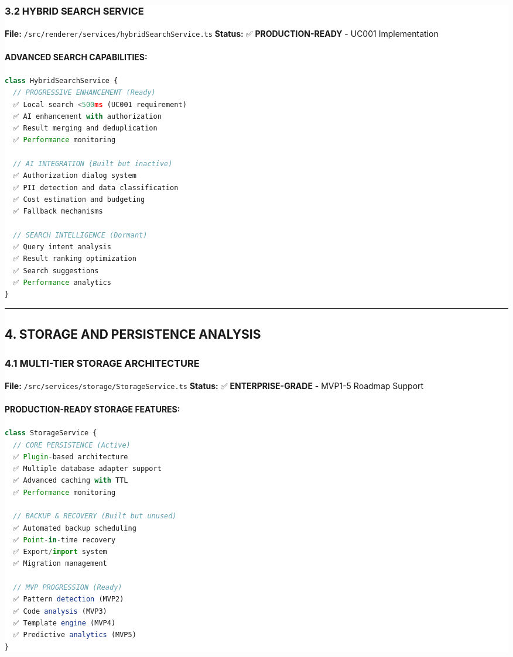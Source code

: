 ### 3.2 HYBRID SEARCH SERVICE

**File:** `/src/renderer/services/hybridSearchService.ts`
**Status:** ✅ **PRODUCTION-READY** - UC001 Implementation

#### ADVANCED SEARCH CAPABILITIES:
```typescript
class HybridSearchService {
  // PROGRESSIVE ENHANCEMENT (Ready)
  ✅ Local search <500ms (UC001 requirement)
  ✅ AI enhancement with authorization
  ✅ Result merging and deduplication
  ✅ Performance monitoring

  // AI INTEGRATION (Built but inactive)
  ✅ Authorization dialog system
  ✅ PII detection and data classification
  ✅ Cost estimation and budgeting
  ✅ Fallback mechanisms

  // SEARCH INTELLIGENCE (Dormant)
  ✅ Query intent analysis
  ✅ Result ranking optimization
  ✅ Search suggestions
  ✅ Performance analytics
}
```

---

## 4. STORAGE AND PERSISTENCE ANALYSIS

### 4.1 MULTI-TIER STORAGE ARCHITECTURE

**File:** `/src/services/storage/StorageService.ts`
**Status:** ✅ **ENTERPRISE-GRADE** - MVP1-5 Roadmap Support

#### PRODUCTION-READY STORAGE FEATURES:
```typescript
class StorageService {
  // CORE PERSISTENCE (Active)
  ✅ Plugin-based architecture
  ✅ Multiple database adapter support
  ✅ Advanced caching with TTL
  ✅ Performance monitoring

  // BACKUP & RECOVERY (Built but unused)
  ✅ Automated backup scheduling
  ✅ Point-in-time recovery
  ✅ Export/import system
  ✅ Migration management

  // MVP PROGRESSION (Ready)
  ✅ Pattern detection (MVP2)
  ✅ Code analysis (MVP3)
  ✅ Template engine (MVP4)
  ✅ Predictive analytics (MVP5)
}
```
